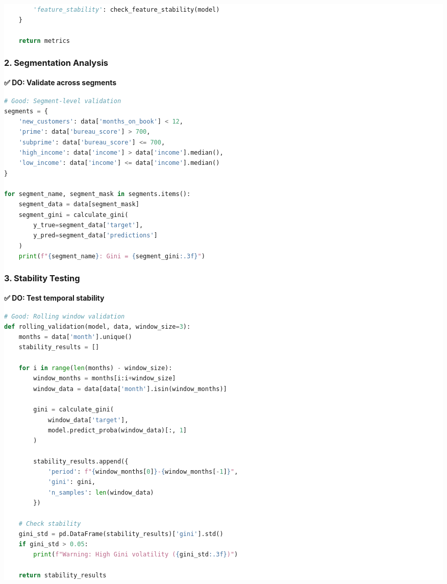 ```python
        'feature_stability': check_feature_stability(model)
    }
    
    return metrics
```

### 2. Segmentation Analysis

**✅ DO: Validate across segments**
```python
# Good: Segment-level validation
segments = {
    'new_customers': data['months_on_book'] < 12,
    'prime': data['bureau_score'] > 700,
    'subprime': data['bureau_score'] <= 700,
    'high_income': data['income'] > data['income'].median(),
    'low_income': data['income'] <= data['income'].median()
}

for segment_name, segment_mask in segments.items():
    segment_data = data[segment_mask]
    segment_gini = calculate_gini(
        y_true=segment_data['target'],
        y_pred=segment_data['predictions']
    )
    print(f"{segment_name}: Gini = {segment_gini:.3f}")
```

### 3. Stability Testing

**✅ DO: Test temporal stability**
```python
# Good: Rolling window validation
def rolling_validation(model, data, window_size=3):
    months = data['month'].unique()
    stability_results = []
    
    for i in range(len(months) - window_size):
        window_months = months[i:i+window_size]
        window_data = data[data['month'].isin(window_months)]
        
        gini = calculate_gini(
            window_data['target'],
            model.predict_proba(window_data)[:, 1]
        )
        
        stability_results.append({
            'period': f"{window_months[0]}-{window_months[-1]}",
            'gini': gini,
            'n_samples': len(window_data)
        })
    
    # Check stability
    gini_std = pd.DataFrame(stability_results)['gini'].std()
    if gini_std > 0.05:
        print(f"Warning: High Gini volatility ({gini_std:.3f})")
    
    return stability_results
```
